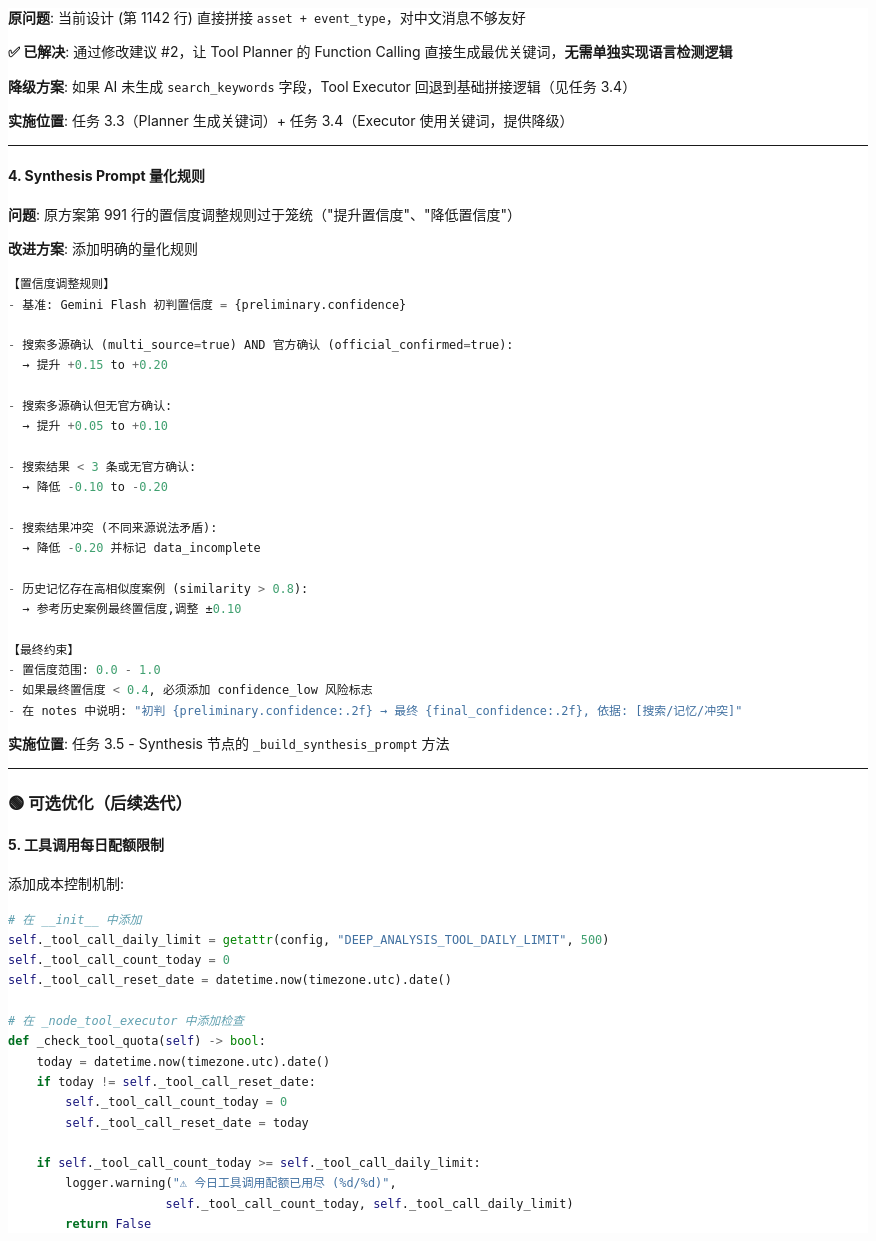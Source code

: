 **原问题**: 当前设计 (第 1142 行) 直接拼接 `asset + event_type`，对中文消息不够友好

**✅ 已解决**: 通过修改建议 #2，让 Tool Planner 的 Function Calling 直接生成最优关键词，**无需单独实现语言检测逻辑**

**降级方案**: 如果 AI 未生成 `search_keywords` 字段，Tool Executor 回退到基础拼接逻辑（见任务 3.4）

**实施位置**: 任务 3.3（Planner 生成关键词）+ 任务 3.4（Executor 使用关键词，提供降级）

---

#### 4. Synthesis Prompt 量化规则

**问题**: 原方案第 991 行的置信度调整规则过于笼统（"提升置信度"、"降低置信度"）

**改进方案**: 添加明确的量化规则

```python
【置信度调整规则】
- 基准: Gemini Flash 初判置信度 = {preliminary.confidence}

- 搜索多源确认 (multi_source=true) AND 官方确认 (official_confirmed=true):
  → 提升 +0.15 to +0.20

- 搜索多源确认但无官方确认:
  → 提升 +0.05 to +0.10

- 搜索结果 < 3 条或无官方确认:
  → 降低 -0.10 to -0.20

- 搜索结果冲突 (不同来源说法矛盾):
  → 降低 -0.20 并标记 data_incomplete

- 历史记忆存在高相似度案例 (similarity > 0.8):
  → 参考历史案例最终置信度,调整 ±0.10

【最终约束】
- 置信度范围: 0.0 - 1.0
- 如果最终置信度 < 0.4, 必须添加 confidence_low 风险标志
- 在 notes 中说明: "初判 {preliminary.confidence:.2f} → 最终 {final_confidence:.2f}, 依据: [搜索/记忆/冲突]"
```

**实施位置**: 任务 3.5 - Synthesis 节点的 `_build_synthesis_prompt` 方法

---

### 🟢 可选优化（后续迭代）

#### 5. 工具调用每日配额限制

添加成本控制机制:

```python
# 在 __init__ 中添加
self._tool_call_daily_limit = getattr(config, "DEEP_ANALYSIS_TOOL_DAILY_LIMIT", 500)
self._tool_call_count_today = 0
self._tool_call_reset_date = datetime.now(timezone.utc).date()

# 在 _node_tool_executor 中添加检查
def _check_tool_quota(self) -> bool:
    today = datetime.now(timezone.utc).date()
    if today != self._tool_call_reset_date:
        self._tool_call_count_today = 0
        self._tool_call_reset_date = today

    if self._tool_call_count_today >= self._tool_call_daily_limit:
        logger.warning("⚠️ 今日工具调用配额已用尽 (%d/%d)",
                      self._tool_call_count_today, self._tool_call_daily_limit)
        return False

```